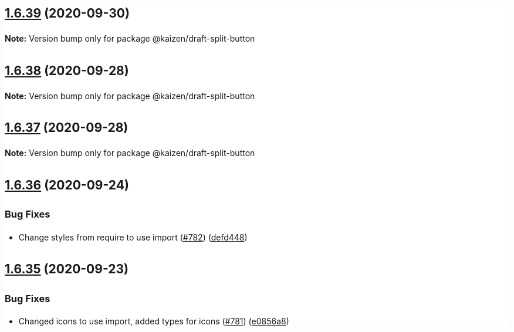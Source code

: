 ## [1.6.39](https://github.com/cultureamp/kaizen-design-system/compare/@kaizen/draft-split-button@1.6.38...@kaizen/draft-split-button@1.6.39) (2020-09-30)

**Note:** Version bump only for package @kaizen/draft-split-button





## [1.6.38](https://github.com/cultureamp/kaizen-design-system/compare/@kaizen/draft-split-button@1.6.37...@kaizen/draft-split-button@1.6.38) (2020-09-28)

**Note:** Version bump only for package @kaizen/draft-split-button





## [1.6.37](https://github.com/cultureamp/kaizen-design-system/compare/@kaizen/draft-split-button@1.6.36...@kaizen/draft-split-button@1.6.37) (2020-09-28)

**Note:** Version bump only for package @kaizen/draft-split-button





## [1.6.36](https://github.com/cultureamp/kaizen-design-system/compare/@kaizen/draft-split-button@1.6.35...@kaizen/draft-split-button@1.6.36) (2020-09-24)


### Bug Fixes

* Change styles from require to use import ([#782](https://github.com/cultureamp/kaizen-design-system/issues/782)) ([defd448](https://github.com/cultureamp/kaizen-design-system/commit/defd4483faa3459d9af48e272c63656798008a28))





## [1.6.35](https://github.com/cultureamp/kaizen-design-system/compare/@kaizen/draft-split-button@1.6.34...@kaizen/draft-split-button@1.6.35) (2020-09-23)


### Bug Fixes

* Changed icons to use import, added types for icons ([#781](https://github.com/cultureamp/kaizen-design-system/issues/781)) ([e0856a8](https://github.com/cultureamp/kaizen-design-system/commit/e0856a84e3b39d3dc1bfa910b0b973bd65e170c9))



